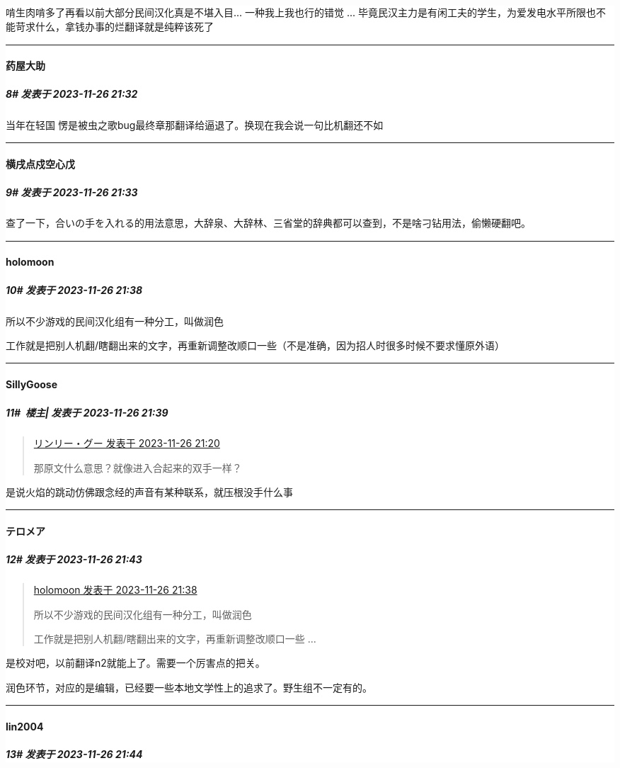啃生肉啃多了再看以前大部分民间汉化真是不堪入目... 一种我上我也行的错觉 ...</blockquote>
毕竟民汉主力是有闲工夫的学生，为爱发电水平所限也不能苛求什么，拿钱办事的烂翻译就是纯粹该死了

*****

####  药屋大助  
##### 8#       发表于 2023-11-26 21:32

当年在轻国 愣是被虫之歌bug最终章那翻译给逼退了。换现在我会说一句比机翻还不如

*****

####  横戌点戍空心戊  
##### 9#       发表于 2023-11-26 21:33

查了一下，合いの手を入れる的用法意思，大辞泉、大辞林、三省堂的辞典都可以查到，不是啥刁钻用法，偷懒硬翻吧。

*****

####  holomoon  
##### 10#       发表于 2023-11-26 21:38

所以不少游戏的民间汉化组有一种分工，叫做润色

工作就是把别人机翻/瞎翻出来的文字，再重新调整改顺口一些（不是准确，因为招人时很多时候不要求懂原外语）

*****

####  SillyGoose  
##### 11#         楼主| 发表于 2023-11-26 21:39

<blockquote><a href="httphttps://bbs.saraba1st.com/2b/forum.php?mod=redirect&amp;goto=findpost&amp;pid=63145218&amp;ptid=2162037" target="_blank">リンリー・グー 发表于 2023-11-26 21:20</a>

那原文什么意思？就像进入合起来的双手一样？</blockquote>
是说火焰的跳动仿佛跟念经的声音有某种联系，就压根没手什么事

*****

####  テロメア  
##### 12#       发表于 2023-11-26 21:43

<blockquote><a href="httphttps://bbs.saraba1st.com/2b/forum.php?mod=redirect&amp;goto=findpost&amp;pid=63145359&amp;ptid=2162037" target="_blank">holomoon 发表于 2023-11-26 21:38</a>

所以不少游戏的民间汉化组有一种分工，叫做润色

工作就是把别人机翻/瞎翻出来的文字，再重新调整改顺口一些 ...</blockquote>
是校对吧，以前翻译n2就能上了。需要一个厉害点的把关。

润色环节，对应的是编辑，已经要一些本地文学性上的追求了。野生组不一定有的。

*****

####  lin2004  
##### 13#       发表于 2023-11-26 21:44
